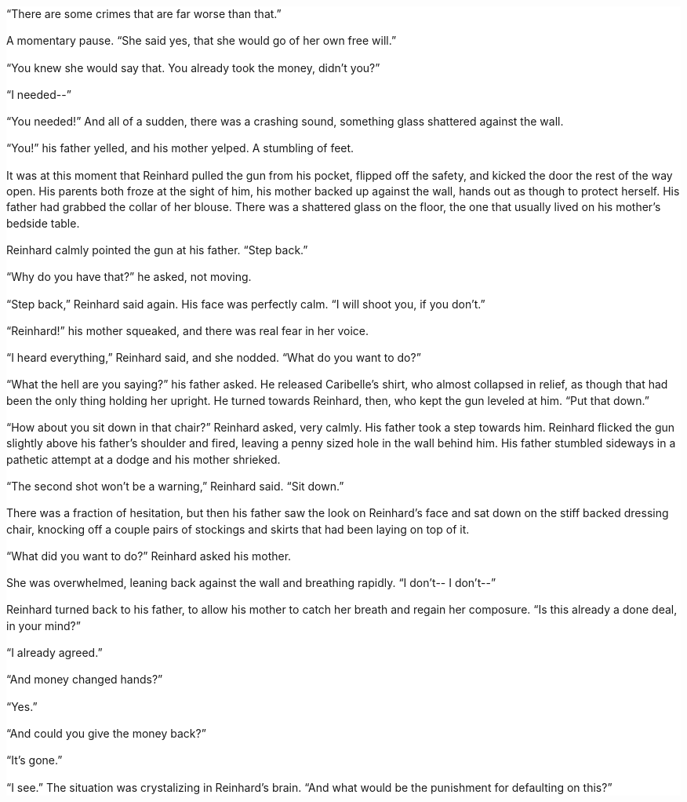 “There are some crimes that are far worse than that.”

A momentary pause. “She said yes, that she would go of her own free will.”

“You knew she would say that. You already took the money, didn’t you?”

“I needed--”

“You needed!” And all of a sudden, there was a crashing sound, something glass shattered against the wall.

“You!” his father yelled, and his mother yelped. A stumbling of feet.

It was at this moment that Reinhard pulled the gun from his pocket, flipped off the safety, and kicked the door the rest of the way open. His parents both froze at the sight of him, his mother backed up against the wall, hands out as though to protect herself. His father had grabbed the collar of her blouse. There was a shattered glass on the floor, the one that usually lived on his mother’s bedside table.

Reinhard calmly pointed the gun at his father. “Step back.”

“Why do you have that?” he asked, not moving.

“Step back,” Reinhard said again. His face was perfectly calm. “I will shoot you, if you don’t.”

“Reinhard!” his mother squeaked, and there was real fear in her voice.

“I heard everything,” Reinhard said, and she nodded. “What do you want to do?”

“What the hell are you saying?” his father asked. He released Caribelle’s shirt, who almost collapsed in relief, as though that had been the only thing holding her upright. He turned towards Reinhard, then, who kept the gun leveled at him. “Put that down.”

“How about you sit down in that chair?” Reinhard asked, very calmly. His father took a step towards him. Reinhard flicked the gun slightly above his father’s shoulder and fired, leaving a penny sized hole in the wall behind him. His father stumbled sideways in a pathetic attempt at a dodge and his mother shrieked.

“The second shot won’t be a warning,” Reinhard said. “Sit down.”

There was a fraction of hesitation, but then his father saw the look on Reinhard’s face and sat down on the stiff backed dressing chair, knocking off a couple pairs of stockings and skirts that had been laying on top of it.

“What did you want to do?” Reinhard asked his mother.

She was overwhelmed, leaning back against the wall and breathing rapidly. “I don’t-- I don’t--”

Reinhard turned back to his father, to allow his mother to catch her breath and regain her composure. “Is this already a done deal, in your mind?”

“I already agreed.”

“And money changed hands?”

“Yes.”

“And could you give the money back?”

“It’s gone.”

“I see.” The situation was crystalizing in Reinhard’s brain. “And what would be the punishment for defaulting on this?”
